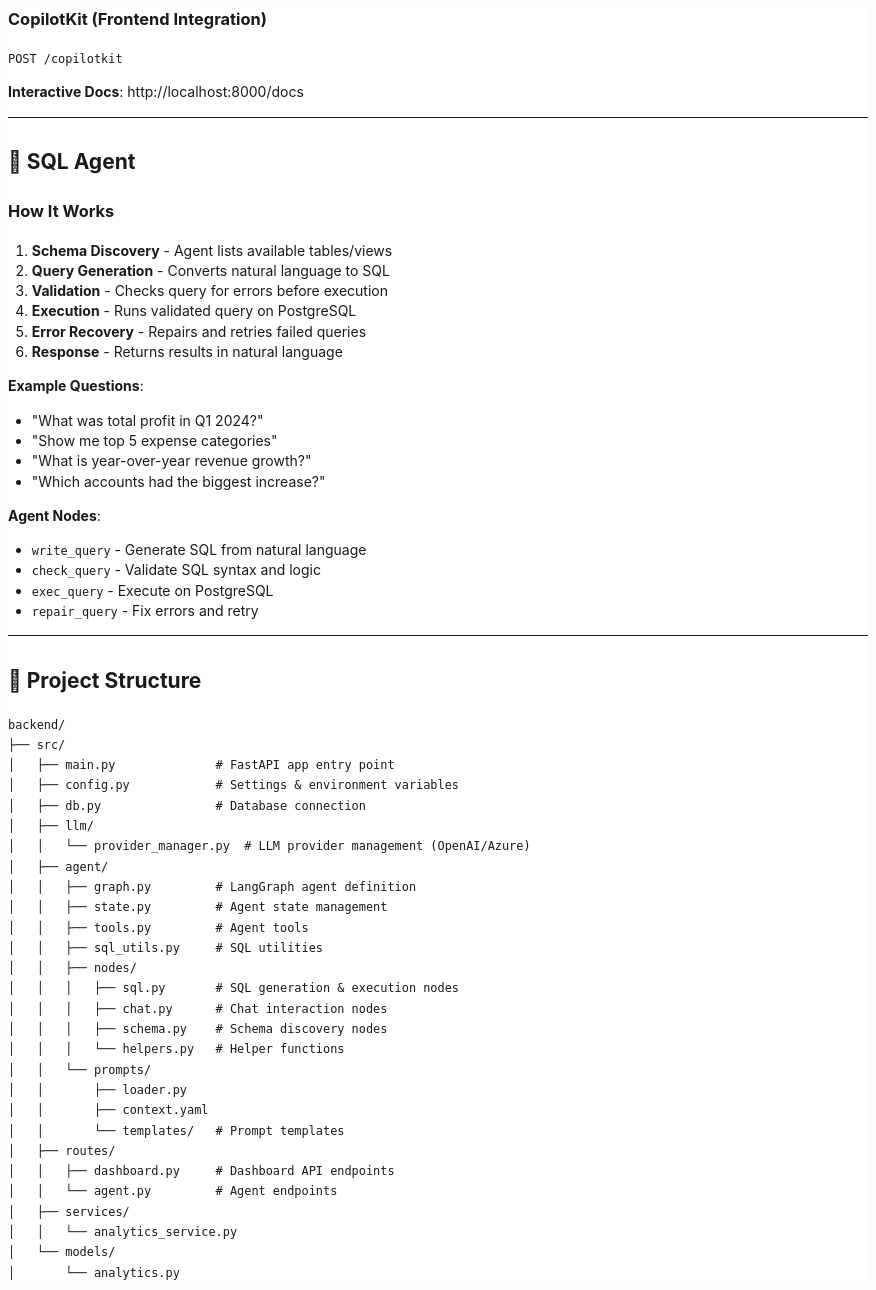 ### CopilotKit (Frontend Integration)
```bash
POST /copilotkit
```

**Interactive Docs**: http://localhost:8000/docs

---

## 🤖 SQL Agent

### How It Works

1. **Schema Discovery** - Agent lists available tables/views
2. **Query Generation** - Converts natural language to SQL
3. **Validation** - Checks query for errors before execution
4. **Execution** - Runs validated query on PostgreSQL
5. **Error Recovery** - Repairs and retries failed queries
6. **Response** - Returns results in natural language

**Example Questions**:
- "What was total profit in Q1 2024?"
- "Show me top 5 expense categories"
- "What is year-over-year revenue growth?"
- "Which accounts had the biggest increase?"

**Agent Nodes**:
- `write_query` - Generate SQL from natural language
- `check_query` - Validate SQL syntax and logic
- `exec_query` - Execute on PostgreSQL
- `repair_query` - Fix errors and retry

---

## 📁 Project Structure

```
backend/
├── src/
│   ├── main.py              # FastAPI app entry point
│   ├── config.py            # Settings & environment variables
│   ├── db.py                # Database connection
│   ├── llm/
│   │   └── provider_manager.py  # LLM provider management (OpenAI/Azure)
│   ├── agent/
│   │   ├── graph.py         # LangGraph agent definition
│   │   ├── state.py         # Agent state management
│   │   ├── tools.py         # Agent tools
│   │   ├── sql_utils.py     # SQL utilities
│   │   ├── nodes/
│   │   │   ├── sql.py       # SQL generation & execution nodes
│   │   │   ├── chat.py      # Chat interaction nodes
│   │   │   ├── schema.py    # Schema discovery nodes
│   │   │   └── helpers.py   # Helper functions
│   │   └── prompts/
│   │       ├── loader.py
│   │       ├── context.yaml
│   │       └── templates/   # Prompt templates
│   ├── routes/
│   │   ├── dashboard.py     # Dashboard API endpoints
│   │   └── agent.py         # Agent endpoints
│   ├── services/
│   │   └── analytics_service.py
│   └── models/
│       └── analytics.py
```